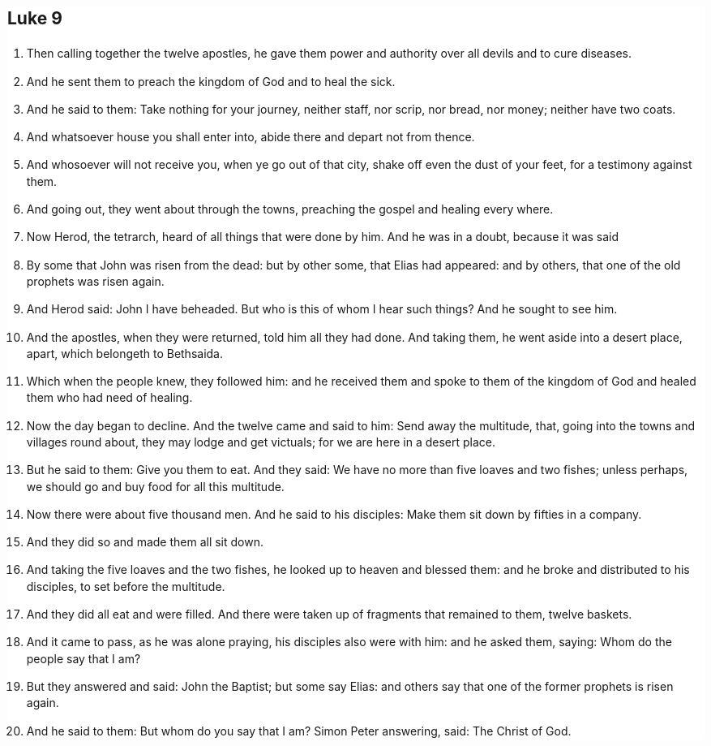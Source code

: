 ## Luke 9

1. Then calling together the twelve apostles, he gave them power and authority over all devils and to cure diseases.

2. And he sent them to preach the kingdom of God and to heal the sick.

3. And he said to them: Take nothing for your journey, neither staff, nor scrip, nor bread, nor money; neither have two coats.

4. And whatsoever house you shall enter into, abide there and depart not from thence.

5. And whosoever will not receive you, when ye go out of that city, shake off even the dust of your feet, for a testimony against them.

6. And going out, they went about through the towns, preaching the gospel and healing every where.

7. Now Herod, the tetrarch, heard of all things that were done by him. And he was in a doubt, because it was said

8. By some that John was risen from the dead: but by other some, that Elias had appeared: and by others, that one of the old prophets was risen again.

9. And Herod said: John I have beheaded. But who is this of whom I hear such things? And he sought to see him.

10. And the apostles, when they were returned, told him all they had done. And taking them, he went aside into a desert place, apart, which belongeth to Bethsaida.

11. Which when the people knew, they followed him: and he received them and spoke to them of the kingdom of God and healed them who had need of healing.

12. Now the day began to decline. And the twelve came and said to him: Send away the multitude, that, going into the towns and villages round about, they may lodge and get victuals; for we are here in a desert place.

13. But he said to them: Give you them to eat. And they said: We have no more than five loaves and two fishes; unless perhaps, we should go and buy food for all this multitude.

14. Now there were about five thousand men. And he said to his disciples: Make them sit down by fifties in a company.

15. And they did so and made them all sit down.

16. And taking the five loaves and the two fishes, he looked up to heaven and blessed them: and he broke and distributed to his disciples, to set before the multitude.

17. And they did all eat and were filled. And there were taken up of fragments that remained to them, twelve baskets.

18. And it came to pass, as he was alone praying, his disciples also were with him: and he asked them, saying: Whom do the people say that I am?

19. But they answered and said: John the Baptist; but some say Elias: and others say that one of the former prophets is risen again.

20. And he said to them: But whom do you say that I am? Simon Peter answering, said: The Christ of God.
